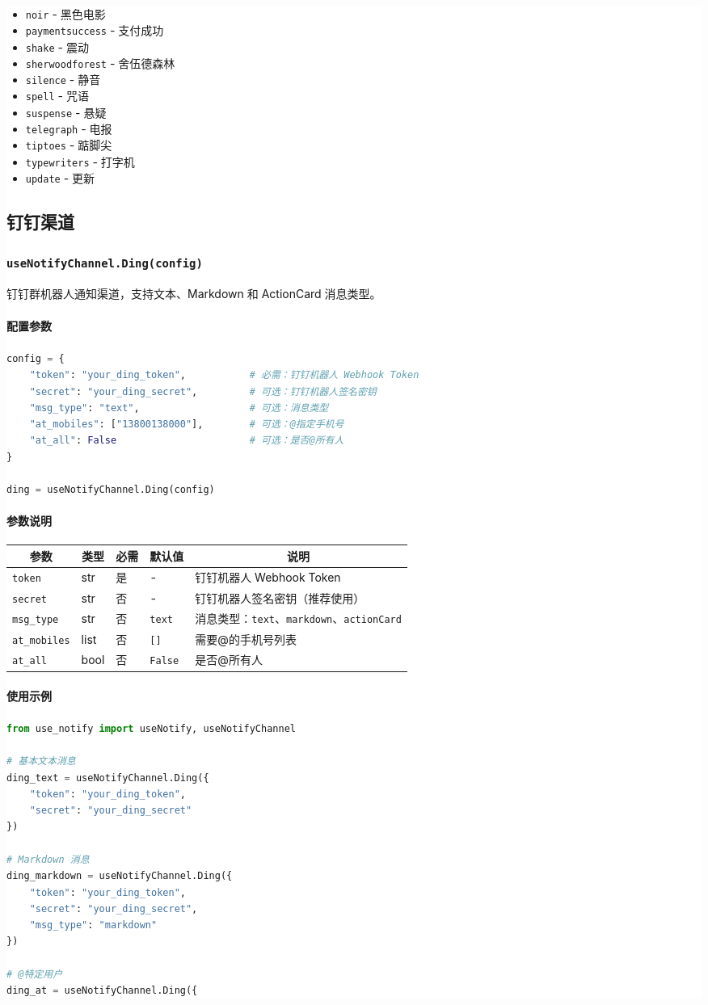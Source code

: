- `noir` - 黑色电影
- `paymentsuccess` - 支付成功
- `shake` - 震动
- `sherwoodforest` - 舍伍德森林
- `silence` - 静音
- `spell` - 咒语
- `suspense` - 悬疑
- `telegraph` - 电报
- `tiptoes` - 踮脚尖
- `typewriters` - 打字机
- `update` - 更新

## 钉钉渠道

### `useNotifyChannel.Ding(config)`

钉钉群机器人通知渠道，支持文本、Markdown 和 ActionCard 消息类型。

#### 配置参数

```python
config = {
    "token": "your_ding_token",           # 必需：钉钉机器人 Webhook Token
    "secret": "your_ding_secret",         # 可选：钉钉机器人签名密钥
    "msg_type": "text",                   # 可选：消息类型
    "at_mobiles": ["13800138000"],        # 可选：@指定手机号
    "at_all": False                       # 可选：是否@所有人
}

ding = useNotifyChannel.Ding(config)
```

#### 参数说明

| 参数 | 类型 | 必需 | 默认值 | 说明 |
|------|------|------|--------|------|
| `token` | str | 是 | - | 钉钉机器人 Webhook Token |
| `secret` | str | 否 | - | 钉钉机器人签名密钥（推荐使用） |
| `msg_type` | str | 否 | `text` | 消息类型：`text`、`markdown`、`actionCard` |
| `at_mobiles` | list | 否 | `[]` | 需要@的手机号列表 |
| `at_all` | bool | 否 | `False` | 是否@所有人 |

#### 使用示例

```python
from use_notify import useNotify, useNotifyChannel

# 基本文本消息
ding_text = useNotifyChannel.Ding({
    "token": "your_ding_token",
    "secret": "your_ding_secret"
})

# Markdown 消息
ding_markdown = useNotifyChannel.Ding({
    "token": "your_ding_token",
    "secret": "your_ding_secret",
    "msg_type": "markdown"
})

# @特定用户
ding_at = useNotifyChannel.Ding({
```